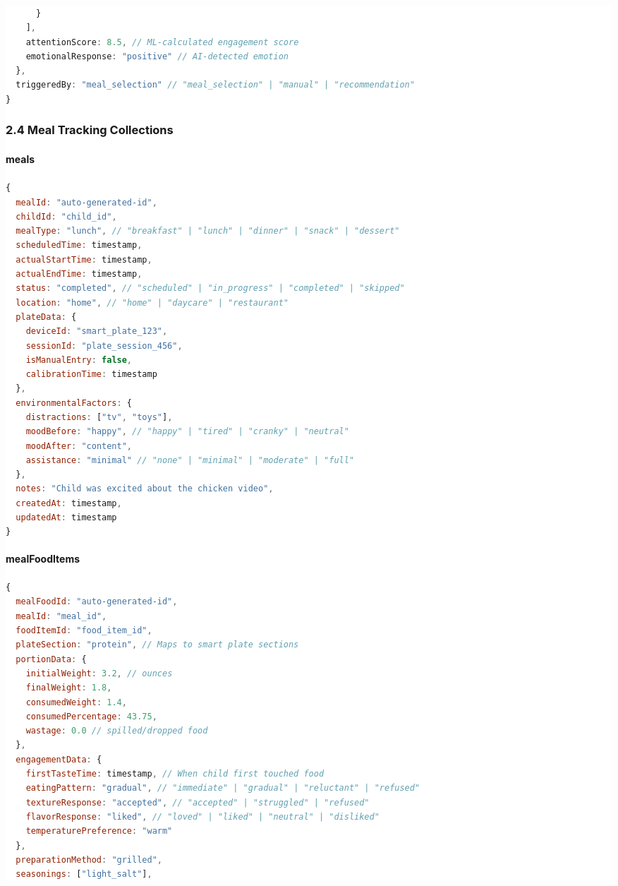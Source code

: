 ```javascript
      }
    ],
    attentionScore: 8.5, // ML-calculated engagement score
    emotionalResponse: "positive" // AI-detected emotion
  },
  triggeredBy: "meal_selection" // "meal_selection" | "manual" | "recommendation"
}
```

### **2.4 Meal Tracking Collections**

#### **meals**
```javascript
{
  mealId: "auto-generated-id",
  childId: "child_id",
  mealType: "lunch", // "breakfast" | "lunch" | "dinner" | "snack" | "dessert"
  scheduledTime: timestamp,
  actualStartTime: timestamp,
  actualEndTime: timestamp,
  status: "completed", // "scheduled" | "in_progress" | "completed" | "skipped"
  location: "home", // "home" | "daycare" | "restaurant"
  plateData: {
    deviceId: "smart_plate_123",
    sessionId: "plate_session_456",
    isManualEntry: false,
    calibrationTime: timestamp
  },
  environmentalFactors: {
    distractions: ["tv", "toys"],
    moodBefore: "happy", // "happy" | "tired" | "cranky" | "neutral"
    moodAfter: "content",
    assistance: "minimal" // "none" | "minimal" | "moderate" | "full"
  },
  notes: "Child was excited about the chicken video",
  createdAt: timestamp,
  updatedAt: timestamp
}
```

#### **mealFoodItems**
```javascript
{
  mealFoodId: "auto-generated-id",
  mealId: "meal_id",
  foodItemId: "food_item_id",
  plateSection: "protein", // Maps to smart plate sections
  portionData: {
    initialWeight: 3.2, // ounces
    finalWeight: 1.8,
    consumedWeight: 1.4,
    consumedPercentage: 43.75,
    wastage: 0.0 // spilled/dropped food
  },
  engagementData: {
    firstTasteTime: timestamp, // When child first touched food
    eatingPattern: "gradual", // "immediate" | "gradual" | "reluctant" | "refused"
    textureResponse: "accepted", // "accepted" | "struggled" | "refused"
    flavorResponse: "liked", // "loved" | "liked" | "neutral" | "disliked"
    temperaturePreference: "warm"
  },
  preparationMethod: "grilled",
  seasonings: ["light_salt"],
```
